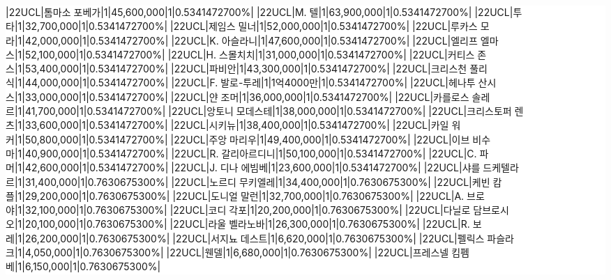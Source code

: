 |22UCL|톰마소 포베가|1|45,600,000|1|0.5341472700%|
|22UCL|M. 텔|1|63,900,000|1|0.5341472700%|
|22UCL|투타|1|32,700,000|1|0.5341472700%|
|22UCL|제임스 밀너|1|52,000,000|1|0.5341472700%|
|22UCL|루카스 모라|1|42,000,000|1|0.5341472700%|
|22UCL|K. 아슬라니|1|47,600,000|1|0.5341472700%|
|22UCL|엘리프 엘마스|1|52,100,000|1|0.5341472700%|
|22UCL|H. 스몰치치|1|31,000,000|1|0.5341472700%|
|22UCL|커티스 존스|1|53,400,000|1|0.5341472700%|
|22UCL|파비안|1|43,300,000|1|0.5341472700%|
|22UCL|크리스천 풀리식|1|44,000,000|1|0.5341472700%|
|22UCL|F. 발로-투레|1|1억4000만|1|0.5341472700%|
|22UCL|헤나투 산시스|1|33,000,000|1|0.5341472700%|
|22UCL|얀 조머|1|36,000,000|1|0.5341472700%|
|22UCL|카를로스 솔레르|1|41,700,000|1|0.5341472700%|
|22UCL|앙토니 모데스테|1|38,000,000|1|0.5341472700%|
|22UCL|크리스토퍼 렌츠|1|33,600,000|1|0.5341472700%|
|22UCL|시키뉴|1|38,400,000|1|0.5341472700%|
|22UCL|카일 워커|1|50,800,000|1|0.5341472700%|
|22UCL|주앙 마리우|1|49,400,000|1|0.5341472700%|
|22UCL|이브 비수마|1|40,900,000|1|0.5341472700%|
|22UCL|R. 갈리아르디니|1|50,100,000|1|0.5341472700%|
|22UCL|C. 파머|1|42,600,000|1|0.5341472700%|
|22UCL|J. 디나 에빔베|1|23,600,000|1|0.5341472700%|
|22UCL|샤를 드케텔라르|1|31,400,000|1|0.7630675300%|
|22UCL|노르디 무키엘레|1|34,400,000|1|0.7630675300%|
|22UCL|케빈 캄플|1|29,200,000|1|0.7630675300%|
|22UCL|도니얼 말런|1|32,700,000|1|0.7630675300%|
|22UCL|A. 브로야|1|32,100,000|1|0.7630675300%|
|22UCL|코디 각포|1|20,200,000|1|0.7630675300%|
|22UCL|다닐로 담브로시오|1|20,100,000|1|0.7630675300%|
|22UCL|라울 벨라노바|1|26,300,000|1|0.7630675300%|
|22UCL|R. 보레|1|26,200,000|1|0.7630675300%|
|22UCL|서지뇨 데스트|1|6,620,000|1|0.7630675300%|
|22UCL|펠릭스 파슬라크|1|4,050,000|1|0.7630675300%|
|22UCL|웬델|1|6,680,000|1|0.7630675300%|
|22UCL|프레스넬 킴펨베|1|6,150,000|1|0.7630675300%|
